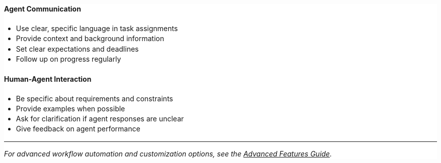 #### Agent Communication
- Use clear, specific language in task assignments
- Provide context and background information
- Set clear expectations and deadlines
- Follow up on progress regularly

#### Human-Agent Interaction
- Be specific about requirements and constraints
- Provide examples when possible
- Ask for clarification if agent responses are unclear
- Give feedback on agent performance

---

*For advanced workflow automation and customization options, see the [Advanced Features Guide](../advanced/workflow-automation.md).*